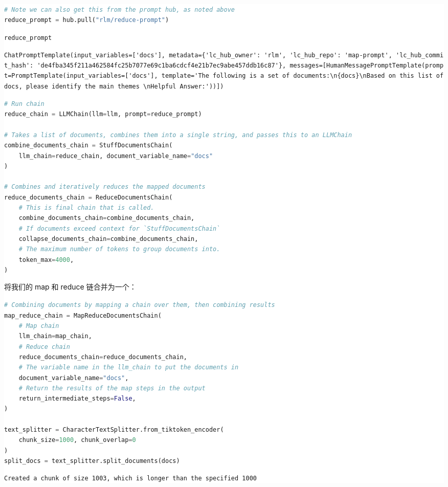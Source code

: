 ```python
# Note we can also get this from the prompt hub, as noted above
reduce_prompt = hub.pull("rlm/reduce-prompt")
```

```python
reduce_prompt
```

```output
ChatPromptTemplate(input_variables=['docs'], metadata={'lc_hub_owner': 'rlm', 'lc_hub_repo': 'map-prompt', 'lc_hub_commit_hash': 'de4fba345f211a462584fc25b7077e69c1ba6cdcf4e21b7ec9abe457ddb16c87'}, messages=[HumanMessagePromptTemplate(prompt=PromptTemplate(input_variables=['docs'], template='The following is a set of documents:\n{docs}\nBased on this list of docs, please identify the main themes \nHelpful Answer:'))])
```

```python
# Run chain
reduce_chain = LLMChain(llm=llm, prompt=reduce_prompt)

# Takes a list of documents, combines them into a single string, and passes this to an LLMChain
combine_documents_chain = StuffDocumentsChain(
    llm_chain=reduce_chain, document_variable_name="docs"
)

# Combines and iteratively reduces the mapped documents
reduce_documents_chain = ReduceDocumentsChain(
    # This is final chain that is called.
    combine_documents_chain=combine_documents_chain,
    # If documents exceed context for `StuffDocumentsChain`
    collapse_documents_chain=combine_documents_chain,
    # The maximum number of tokens to group documents into.
    token_max=4000,
)
```

将我们的 map 和 reduce 链合并为一个：

```python
# Combining documents by mapping a chain over them, then combining results
map_reduce_chain = MapReduceDocumentsChain(
    # Map chain
    llm_chain=map_chain,
    # Reduce chain
    reduce_documents_chain=reduce_documents_chain,
    # The variable name in the llm_chain to put the documents in
    document_variable_name="docs",
    # Return the results of the map steps in the output
    return_intermediate_steps=False,
)

text_splitter = CharacterTextSplitter.from_tiktoken_encoder(
    chunk_size=1000, chunk_overlap=0
)
split_docs = text_splitter.split_documents(docs)
```
```output
Created a chunk of size 1003, which is longer than the specified 1000
```
